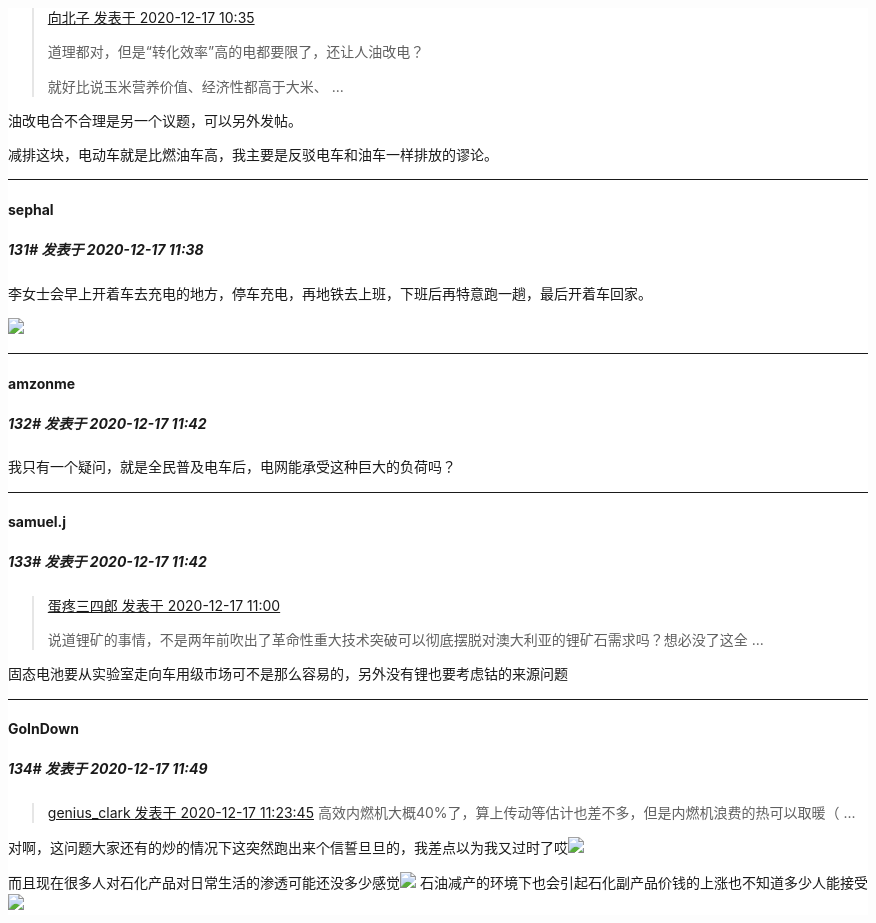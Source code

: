 
<blockquote><a href="httphttps://bbs.saraba1st.com/2b/forum.php?mod=redirect&amp;goto=findpost&amp;pid=49748329&amp;ptid=1977974" target="_blank">向北子 发表于 2020-12-17 10:35</a>

道理都对，但是“转化效率”高的电都要限了，还让人油改电？

就好比说玉米营养价值、经济性都高于大米、 ...</blockquote>
油改电合不合理是另一个议题，可以另外发帖。


减排这块，电动车就是比燃油车高，我主要是反驳电车和油车一样排放的谬论。


-----

####  sephal  
##### 131#       发表于 2020-12-17 11:38


李女士会早上开着车去充电的地方，停车充电，再地铁去上班，下班后再特意跑一趟，最后开着车回家。

<img src="https://static.saraba1st.com/image/smiley/face2017/067.png" referrerpolicy="no-referrer">


-----

####  amzonme  
##### 132#       发表于 2020-12-17 11:42


我只有一个疑问，就是全民普及电车后，电网能承受这种巨大的负荷吗？


-----

####  samuel.j  
##### 133#       发表于 2020-12-17 11:42


<blockquote><a href="httphttps://bbs.saraba1st.com/2b/forum.php?mod=redirect&amp;goto=findpost&amp;pid=49748560&amp;ptid=1977974" target="_blank">蛋疼三四郎 发表于 2020-12-17 11:00</a>

说道锂矿的事情，不是两年前吹出了革命性重大技术突破可以彻底摆脱对澳大利亚的锂矿石需求吗？想必没了这全 ...</blockquote>
固态电池要从实验室走向车用级市场可不是那么容易的，另外没有锂也要考虑钴的来源问题


-----

####  GoInDown  
##### 134#       发表于 2020-12-17 11:49


<blockquote><a href="httphttps://bbs.saraba1st.com/2b/forum.php?mod=redirect&amp;goto=findpost&amp;pid=49748837&amp;ptid=1977974" target="_blank">genius_clark 发表于 2020-12-17 11:23:45</a>
高效内燃机大概40%了，算上传动等估计也差不多，但是内燃机浪费的热可以取暖（ ...</blockquote>对啊，这问题大家还有的炒的情况下这突然跑出来个信誓旦旦的，我差点以为我又过时了哎<img src="https://static.saraba1st.com/image/smiley/face2017/066.png" referrerpolicy="no-referrer">

而且现在很多人对石化产品对日常生活的渗透可能还没多少感觉<img src="https://static.saraba1st.com/image/smiley/face2017/044.png" referrerpolicy="no-referrer">
石油减产的环境下也会引起石化副产品价钱的上涨也不知道多少人能接受<img src="https://static.saraba1st.com/image/smiley/face2017/044.png" referrerpolicy="no-referrer">
